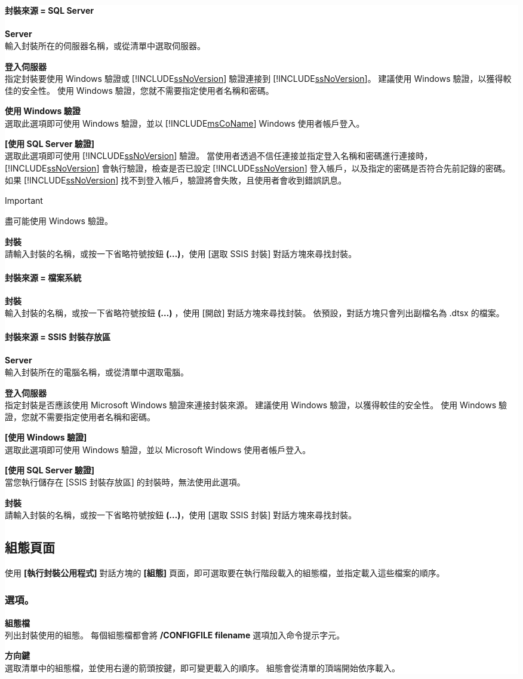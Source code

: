 #### <a name="package-source--sql-server"></a>封裝來源 = SQL Server  
 **Server**  
 輸入封裝所在的伺服器名稱，或從清單中選取伺服器。  
  
 **登入伺服器**  
 指定封裝要使用 Windows 驗證或 [!INCLUDE[ssNoVersion](../../includes/ssnoversion-md.md)] 驗證連接到 [!INCLUDE[ssNoVersion](../../includes/ssnoversion-md.md)]。 建議使用 Windows 驗證，以獲得較佳的安全性。 使用 Windows 驗證，您就不需要指定使用者名稱和密碼。  
  
 **使用 Windows 驗證**  
 選取此選項即可使用 Windows 驗證，並以 [!INCLUDE[msCoName](../../includes/msconame-md.md)] Windows 使用者帳戶登入。  
  
 **[使用 SQL Server 驗證]**  
 選取此選項即可使用 [!INCLUDE[ssNoVersion](../../includes/ssnoversion-md.md)] 驗證。 當使用者透過不信任連接並指定登入名稱和密碼進行連接時， [!INCLUDE[ssNoVersion](../../includes/ssnoversion-md.md)] 會執行驗證，檢查是否已設定 [!INCLUDE[ssNoVersion](../../includes/ssnoversion-md.md)] 登入帳戶，以及指定的密碼是否符合先前記錄的密碼。 如果 [!INCLUDE[ssNoVersion](../../includes/ssnoversion-md.md)] 找不到登入帳戶，驗證將會失敗，且使用者會收到錯誤訊息。  
  
> [!IMPORTANT]  
>  盡可能使用 Windows 驗證。  
  
 **封裝**  
 請輸入封裝的名稱，或按一下省略符號按鈕 **(…)**，使用 [選取 SSIS 封裝] 對話方塊來尋找封裝。  
  
#### <a name="package-source--file-system"></a>封裝來源 = 檔案系統  
 **封裝**  
 輸入封裝的名稱，或按一下省略符號按鈕 **(…)** ，使用 [開啟] 對話方塊來尋找封裝。 依預設，對話方塊只會列出副檔名為 .dtsx 的檔案。  
  
#### <a name="package-source--ssis-package-store"></a>封裝來源 = SSIS 封裝存放區  
 **Server**  
 輸入封裝所在的電腦名稱，或從清單中選取電腦。  
  
 **登入伺服器**  
 指定封裝是否應該使用 Microsoft Windows 驗證來連接封裝來源。 建議使用 Windows 驗證，以獲得較佳的安全性。 使用 Windows 驗證，您就不需要指定使用者名稱和密碼。  
  
 **[使用 Windows 驗證]**  
 選取此選項即可使用 Windows 驗證，並以 Microsoft Windows 使用者帳戶登入。  
  
 **[使用 SQL Server 驗證]**  
 當您執行儲存在 [SSIS 封裝存放區] 的封裝時，無法使用此選項。  
  
 **封裝**  
 請輸入封裝的名稱，或按一下省略符號按鈕 **(…)**，使用 [選取 SSIS 封裝] 對話方塊來尋找封裝。  
  
## <a name="configurations-page"></a>組態頁面  
 使用 **[執行封裝公用程式]** 對話方塊的 **[組態]** 頁面，即可選取要在執行階段載入的組態檔，並指定載入這些檔案的順序。  
  
### <a name="options"></a>選項。  
 **組態檔**  
 列出封裝使用的組態。 每個組態檔都會將 **/CONFIGFILE filename** 選項加入命令提示字元。  
  
 **方向鍵**  
 選取清單中的組態檔，並使用右邊的箭頭按鍵，即可變更載入的順序。 組態會從清單的頂端開始依序載入。  
  
